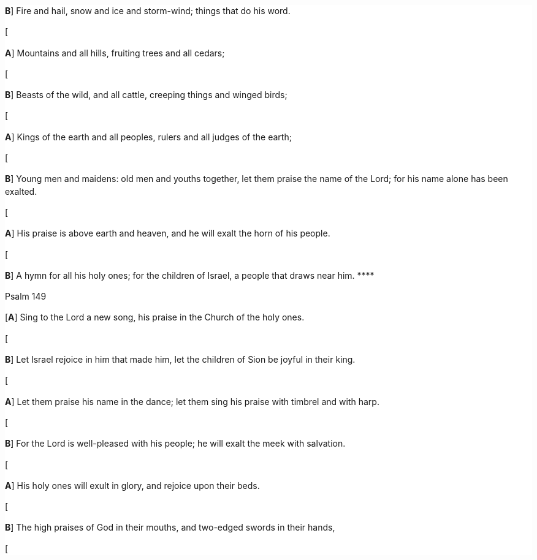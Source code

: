 **B**\] Fire and hail, snow and ice and storm-wind; things that do his
word.

\[

**A**\] Mountains and all hills, fruiting trees and all cedars;

\[

**B**\] Beasts of the wild, and all cattle, creeping things and winged
birds;

\[

**A**\] Kings of the earth and all peoples, rulers and all judges of the
earth;

\[

**B**\] Young men and maidens: old men and youths together, let them
praise the name of the Lord; for his name alone has been exalted.

\[

**A**\] His praise is above earth and heaven, and he will exalt the horn
of his people.

\[

**B**\] A hymn for all his holy ones; for the children of Israel, a
people that draws near him. ****

Psalm 149  

\[**A**\] Sing to the Lord a new song, his praise in the Church of the
holy ones.

\[

**B**\] Let Israel rejoice in him that made him, let the children of
Sion be joyful in their king.

\[

**A**\] Let them praise his name in the dance; let them sing his praise
with timbrel and with harp.

\[

**B**\] For the Lord is well-pleased with his people; he will exalt the
meek with salvation.

\[

**A**\] His holy ones will exult in glory, and rejoice upon their beds.

\[

**B**\] The high praises of God in their mouths, and two-edged swords in
their hands,

\[
